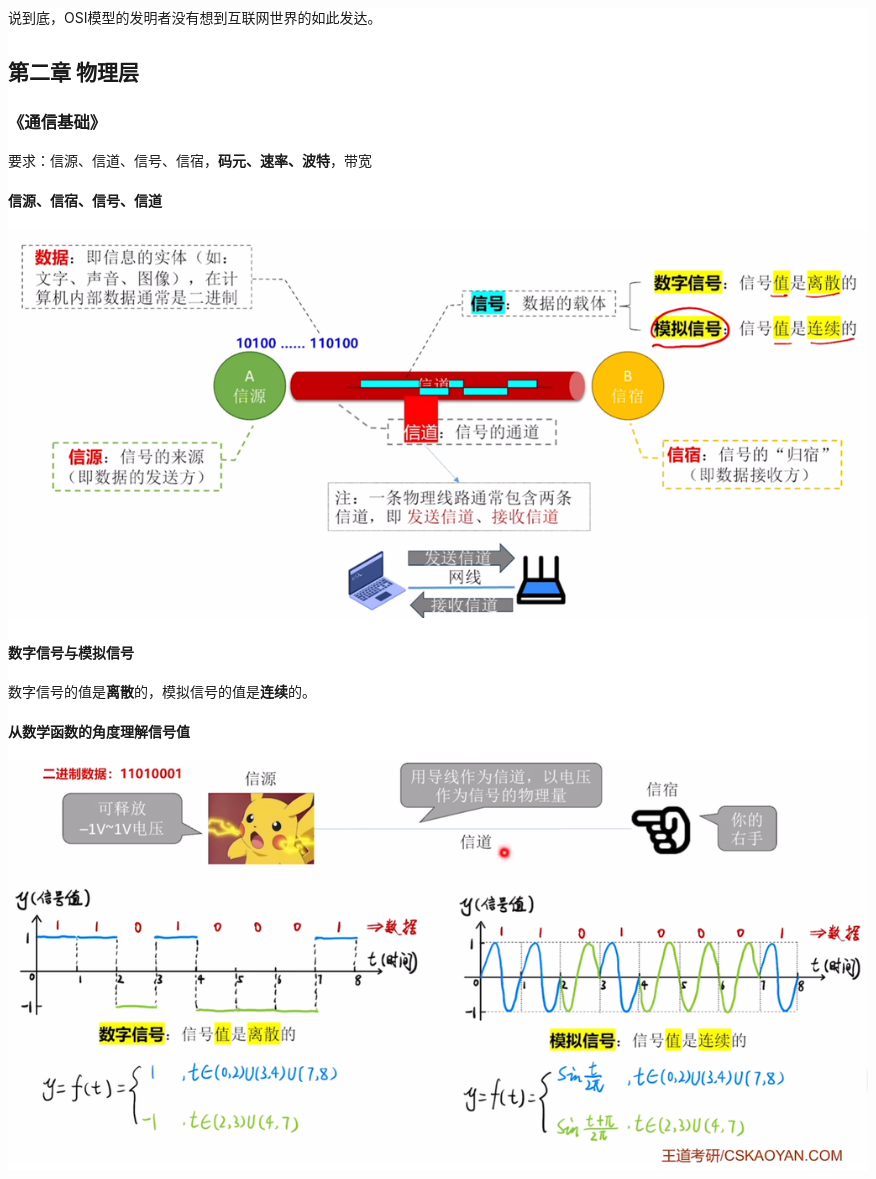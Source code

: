 说到底，OSI模型的发明者没有想到互联网世界的如此发达。

## 第二章 物理层

### 《通信基础》

要求：信源、信道、信号、信宿，**码元、速率、波特**，带宽

#### 信源、信宿、信号、信道

![信源、信宿、信号、信道](./img/屏幕截图%202025-05-01%20172851.png)

#### 数字信号与模拟信号

数字信号的值是**离散**的，模拟信号的值是**连续**的。

#### 从数学函数的角度理解信号值

![从数学函数的角度理解信号值](./img/屏幕截图%202025-05-01%20173146.png)
